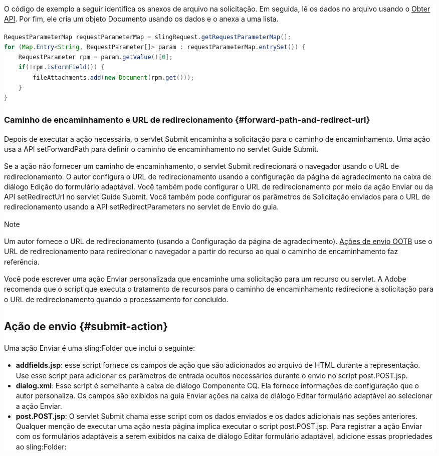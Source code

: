O código de exemplo a seguir identifica os anexos de arquivo na solicitação. Em seguida, lê os dados no arquivo usando o [Obter API](https://sling.apache.org/apidocs/sling5/org/apache/sling/api/request/RequestParameter.html#get()). Por fim, ele cria um objeto Documento usando os dados e o anexa a uma lista.

```java
RequestParameterMap requestParameterMap = slingRequest.getRequestParameterMap();
for (Map.Entry<String, RequestParameter[]> param : requestParameterMap.entrySet()) {
    RequestParameter rpm = param.getValue()[0];
    if(!rpm.isFormField()) {
        fileAttachments.add(new Document(rpm.get()));
    }
}
```

### Caminho de encaminhamento e URL de redirecionamento {#forward-path-and-redirect-url}

Depois de executar a ação necessária, o servlet Submit encaminha a solicitação para o caminho de encaminhamento. Uma ação usa a API setForwardPath para definir o caminho de encaminhamento no servlet Guide Submit.

Se a ação não fornecer um caminho de encaminhamento, o servlet Submit redirecionará o navegador usando o URL de redirecionamento. O autor configura o URL de redirecionamento usando a configuração da página de agradecimento na caixa de diálogo Edição do formulário adaptável. Você também pode configurar o URL de redirecionamento por meio da ação Enviar ou da API setRedirectUrl no servlet Guide Submit. Você também pode configurar os parâmetros de Solicitação enviados para o URL de redirecionamento usando a API setRedirectParameters no servlet de Envio do guia.

>[!NOTE]
>
>Um autor fornece o URL de redirecionamento (usando a Configuração da página de agradecimento). [Ações de envio OOTB](../../forms/using/configuring-submit-actions.md) use o URL de redirecionamento para redirecionar o navegador a partir do recurso ao qual o caminho de encaminhamento faz referência.
>
>Você pode escrever uma ação Enviar personalizada que encaminhe uma solicitação para um recurso ou servlet. A Adobe recomenda que o script que executa o tratamento de recursos para o caminho de encaminhamento redirecione a solicitação para o URL de redirecionamento quando o processamento for concluído.

## Ação de envio {#submit-action}

Uma ação Enviar é uma sling:Folder que inclui o seguinte:

* **addfields.jsp**: esse script fornece os campos de ação que são adicionados ao arquivo de HTML durante a representação. Use esse script para adicionar os parâmetros de entrada ocultos necessários durante o envio no script post.POST.jsp.
* **dialog.xml**: Esse script é semelhante à caixa de diálogo Componente CQ. Ela fornece informações de configuração que o autor personaliza. Os campos são exibidos na guia Enviar ações na caixa de diálogo Editar formulário adaptável ao selecionar a ação Enviar.
* **post.POST.jsp**: O servlet Submit chama esse script com os dados enviados e os dados adicionais nas seções anteriores. Qualquer menção de executar uma ação nesta página implica executar o script post.POST.jsp. Para registrar a ação Enviar com os formulários adaptáveis a serem exibidos na caixa de diálogo Editar formulário adaptável, adicione essas propriedades ao sling:Folder:
